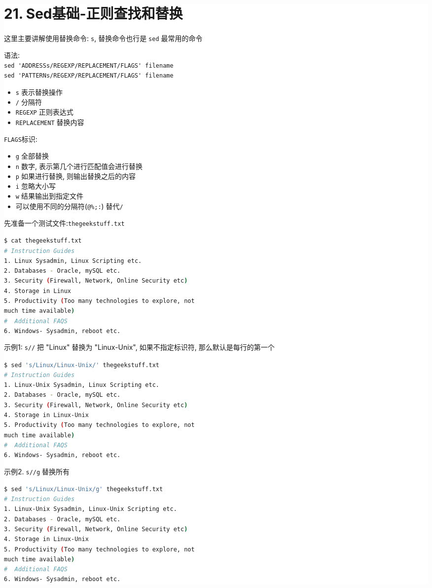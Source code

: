 # 21. Sed基础-正则查找和替换
这里主要讲解使用替换命令: `s`, 替换命令也行是 `sed` 最常用的命令

语法:    
`sed 'ADDRESSs/REGEXP/REPLACEMENT/FLAGS' filename`      
`sed 'PATTERNs/REGEXP/REPLACEMENT/FLAGS' filename`      
- `s` 表示替换操作
- `/` 分隔符
- `REGEXP` 正则表达式
- `REPLACEMENT` 替换内容

`FLAGS`标识:
- `g` 全部替换
- `n` 数字, 表示第几个进行匹配值会进行替换
- `p` 如果进行替换, 则输出替换之后的内容
- `i` 忽略大小写
- `w` 结果输出到指定文件
- 可以使用不同的分隔符(`@%;:`) 替代`/`

先准备一个测试文件:`thegeekstuff.txt`
```bash
$ cat thegeekstuff.txt
# Instruction Guides
1. Linux Sysadmin, Linux Scripting etc.
2. Databases - Oracle, mySQL etc.
3. Security (Firewall, Network, Online Security etc)
4. Storage in Linux
5. Productivity (Too many technologies to explore, not
much time available)
#  Additional FAQS
6. Windows- Sysadmin, reboot etc.
```

示例1: `s//` 把 "Linux" 替换为 "Linux-Unix", 如果不指定标识符, 那么默认是每行的第一个
```bash
$ sed 's/Linux/Linux-Unix/' thegeekstuff.txt
# Instruction Guides
1. Linux-Unix Sysadmin, Linux Scripting etc.
2. Databases - Oracle, mySQL etc.
3. Security (Firewall, Network, Online Security etc)
4. Storage in Linux-Unix
5. Productivity (Too many technologies to explore, not
much time available)
#  Additional FAQS
6. Windows- Sysadmin, reboot etc.
```

示例2. `s//g` 替换所有
```bash
$ sed 's/Linux/Linux-Unix/g' thegeekstuff.txt
# Instruction Guides
1. Linux-Unix Sysadmin, Linux-Unix Scripting etc.
2. Databases - Oracle, mySQL etc.
3. Security (Firewall, Network, Online Security etc)
4. Storage in Linux-Unix
5. Productivity (Too many technologies to explore, not
much time available)
#  Additional FAQS
6. Windows- Sysadmin, reboot etc.
```

